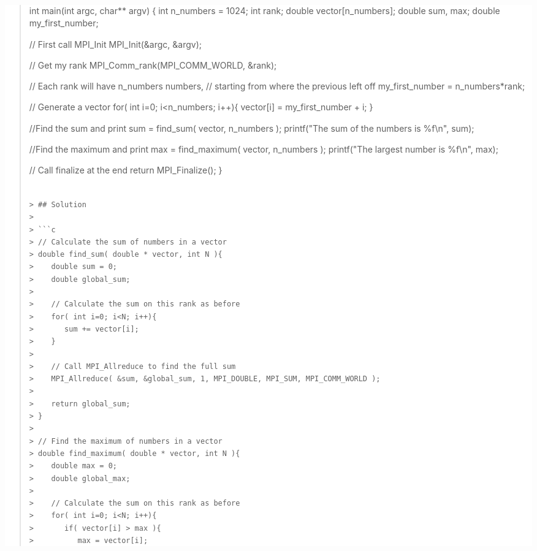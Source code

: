 >
> int main(int argc, char** argv) {
>    int n_numbers = 1024;
>    int rank;
>    double vector[n_numbers];
>    double sum, max;
>    double my_first_number;
>
>    // First call MPI_Init
>    MPI_Init(&argc, &argv);
>
>    // Get my rank
>    MPI_Comm_rank(MPI_COMM_WORLD, &rank);
>
>    // Each rank will have n_numbers numbers,
>    // starting from where the previous left off
>    my_first_number = n_numbers*rank;
>
>    // Generate a vector
>    for( int i=0; i<n_numbers; i++){
>       vector[i] = my_first_number + i;
>    }
>
>    //Find the sum and print
>    sum = find_sum( vector, n_numbers );
>    printf("The sum of the numbers is %f\n", sum);
>
>    //Find the maximum and print
>    max = find_maximum( vector, n_numbers );
>    printf("The largest number is %f\n", max);
>
>    // Call finalize at the end
>    return MPI_Finalize();
> }
> ```
>
> > ## Solution
> >
> > ```c
> > // Calculate the sum of numbers in a vector
> > double find_sum( double * vector, int N ){
> >    double sum = 0;
> >    double global_sum;
> >
> >    // Calculate the sum on this rank as before
> >    for( int i=0; i<N; i++){
> >       sum += vector[i];
> >    }
> >
> >    // Call MPI_Allreduce to find the full sum
> >    MPI_Allreduce( &sum, &global_sum, 1, MPI_DOUBLE, MPI_SUM, MPI_COMM_WORLD );
> >
> >    return global_sum;
> > }
> >
> > // Find the maximum of numbers in a vector
> > double find_maximum( double * vector, int N ){
> >    double max = 0;
> >    double global_max;
> >
> >    // Calculate the sum on this rank as before
> >    for( int i=0; i<N; i++){
> >       if( vector[i] > max ){
> >          max = vector[i];